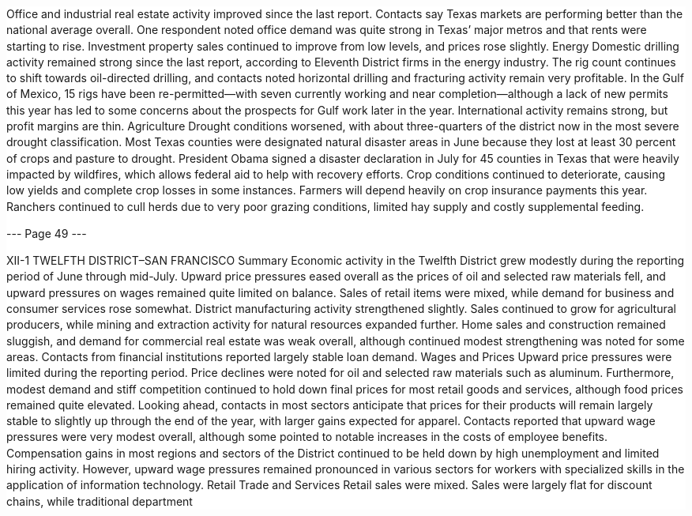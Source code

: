 Office and industrial real estate activity improved since the last report. Contacts say Texas markets
are performing better than the national average overall. One respondent noted office demand was quite
strong in Texas’ major metros and that rents were starting to rise. Investment property sales continued to
improve from low levels, and prices rose slightly.
Energy Domestic drilling activity remained strong since the last report, according to Eleventh
District firms in the energy industry. The rig count continues to shift towards oil-directed drilling, and
contacts noted horizontal drilling and fracturing activity remain very profitable. In the Gulf of Mexico, 15
rigs have been re-permitted—with seven currently working and near completion—although a lack of new
permits this year has led to some concerns about the prospects for Gulf work later in the year. International
activity remains strong, but profit margins are thin.
Agriculture Drought conditions worsened, with about three-quarters of the district now in the most
severe drought classification. Most Texas counties were designated natural disaster areas in June because
they lost at least 30 percent of crops and pasture to drought. President Obama signed a disaster declaration in
July for 45 counties in Texas that were heavily impacted by wildfires, which allows federal aid to help with
recovery efforts. Crop conditions continued to deteriorate, causing low yields and complete crop losses in
some instances. Farmers will depend heavily on crop insurance payments this year. Ranchers continued to
cull herds due to very poor grazing conditions, limited hay supply and costly supplemental feeding.

--- Page 49 ---

XII-1
TWELFTH DISTRICT–SAN FRANCISCO
Summary
Economic activity in the Twelfth District grew modestly during the reporting period of June
through mid-July. Upward price pressures eased overall as the prices of oil and selected raw materials
fell, and upward pressures on wages remained quite limited on balance. Sales of retail items were mixed,
while demand for business and consumer services rose somewhat. District manufacturing activity
strengthened slightly. Sales continued to grow for agricultural producers, while mining and extraction
activity for natural resources expanded further. Home sales and construction remained sluggish, and
demand for commercial real estate was weak overall, although continued modest strengthening was noted
for some areas. Contacts from financial institutions reported largely stable loan demand.
Wages and Prices
Upward price pressures were limited during the reporting period. Price declines were noted for
oil and selected raw materials such as aluminum. Furthermore, modest demand and stiff competition
continued to hold down final prices for most retail goods and services, although food prices remained
quite elevated. Looking ahead, contacts in most sectors anticipate that prices for their products will
remain largely stable to slightly up through the end of the year, with larger gains expected for apparel.
Contacts reported that upward wage pressures were very modest overall, although some pointed
to notable increases in the costs of employee benefits. Compensation gains in most regions and sectors of
the District continued to be held down by high unemployment and limited hiring activity. However,
upward wage pressures remained pronounced in various sectors for workers with specialized skills in the
application of information technology.
Retail Trade and Services
Retail sales were mixed. Sales were largely flat for discount chains, while traditional department